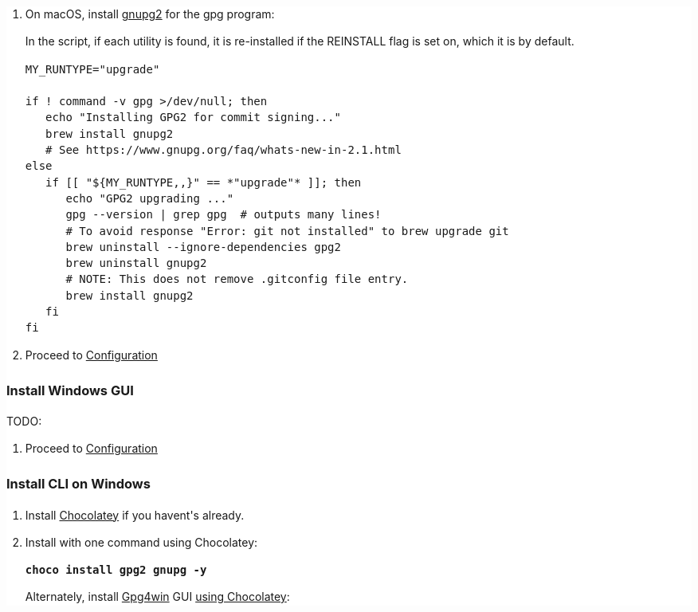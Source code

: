 1. On macOS, install <a target="_blank" href="https://superuser.com/questions/655246/are-gnupg-1-and-gnupg-2-compatible-with-each-other">gnupg2</a> for the gpg program:

   In the script, if each utility is found, it is re-installed if the REINSTALL flag is set on, which it is by default.

   <pre>MY_RUNTYPE="upgrade"
   &nbsp;
   if ! command -v gpg >/dev/null; then
      echo "Installing GPG2 for commit signing..."
      brew install gnupg2
      # See https://www.gnupg.org/faq/whats-new-in-2.1.html
   else
      if [[ "${MY_RUNTYPE,,}" == *"upgrade"* ]]; then
         echo "GPG2 upgrading ..."
         gpg --version | grep gpg  # outputs many lines!
         # To avoid response "Error: git not installed" to brew upgrade git
         brew uninstall --ignore-dependencies gpg2
         brew uninstall gnupg2
         # NOTE: This does not remove .gitconfig file entry.
         brew install gnupg2
      fi
   fi
   </pre>


1. Proceed to <a href="#Config">Configuration</a>



<a name="install-win"></a>

### Install Windows GUI

TODO:

1. Proceed to <a href="#Config">Configuration</a>


<a name="InstallWindowsCLI"></a>

### Install CLI on Windows

1. Install <a target="_blank" href="https://chocolatey.org/">Chocolatey</a> if you havent's already.

1. Install with one command using Chocolatey:

   <pre><strong>choco install gpg2 gnupg -y</strong></pre>

   Alternately, install <a target="_blank" href="https://www.gpg4win.org/">Gpg4win</a> GUI <a target="_blank" href="https://chocolatey.org/packages/Gpg4win">using Chocolatey</a>:
